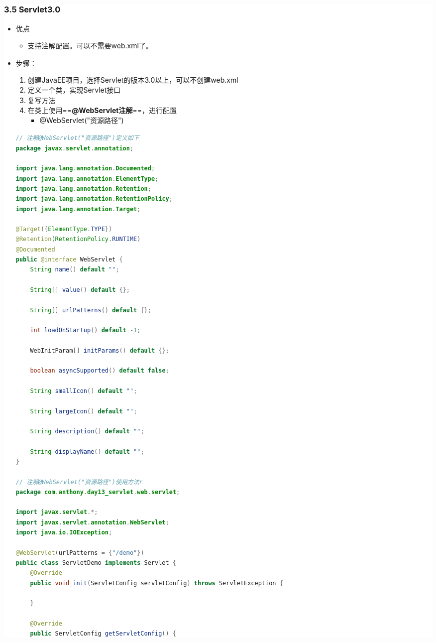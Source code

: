 ### 3.5 Servlet3.0

* 优点

  * 支持注解配置。可以不需要web.xml了。

* 步骤：

  1. 创建JavaEE项目，选择Servlet的版本3.0以上，可以不创建web.xml
  2. 定义一个类，实现Servlet接口
  3. 复写方法
  4. 在类上使用==**@WebServlet注解**==，进行配置
     * @WebServlet("资源路径")

  ~~~java
  // 注解@WebServlet("资源路径")定义如下
  package javax.servlet.annotation;
  
  import java.lang.annotation.Documented;
  import java.lang.annotation.ElementType;
  import java.lang.annotation.Retention;
  import java.lang.annotation.RetentionPolicy;
  import java.lang.annotation.Target;
  
  @Target({ElementType.TYPE})
  @Retention(RetentionPolicy.RUNTIME)
  @Documented
  public @interface WebServlet {
      String name() default "";
  
      String[] value() default {};
  
      String[] urlPatterns() default {};
  
      int loadOnStartup() default -1;
  
      WebInitParam[] initParams() default {};
  
      boolean asyncSupported() default false;
  
      String smallIcon() default "";
  
      String largeIcon() default "";
  
      String description() default "";
  
      String displayName() default "";
  }
  
  // 注解@WebServlet("资源路径")使用方法r
  package com.anthony.day13_servlet.web.servlet;
  
  import javax.servlet.*;
  import javax.servlet.annotation.WebServlet;
  import java.io.IOException;
  
  @WebServlet(urlPatterns = {"/demo"})
  public class ServletDemo implements Servlet {
      @Override
      public void init(ServletConfig servletConfig) throws ServletException {
  
      }
  
      @Override
      public ServletConfig getServletConfig() {
  ~~~